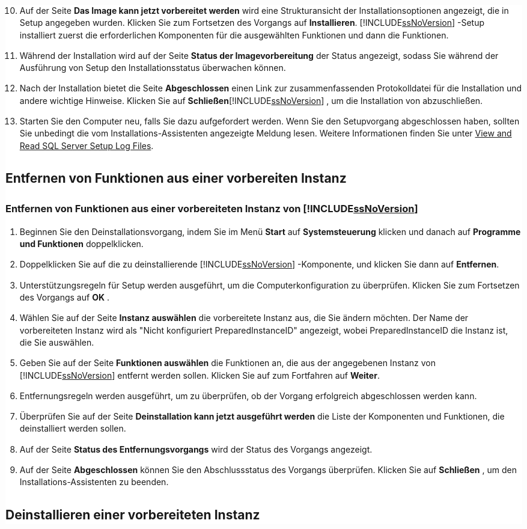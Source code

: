 10. Auf der Seite **Das Image kann jetzt vorbereitet werden** wird eine Strukturansicht der Installationsoptionen angezeigt, die in Setup angegeben wurden. Klicken Sie zum Fortsetzen des Vorgangs auf **Installieren**. [!INCLUDE[ssNoVersion](../../includes/ssnoversion-md.md)] -Setup installiert zuerst die erforderlichen Komponenten für die ausgewählten Funktionen und dann die Funktionen. 
  
11. Während der Installation wird auf der Seite **Status der Imagevorbereitung** der Status angezeigt, sodass Sie während der Ausführung von Setup den Installationsstatus überwachen können. 
  
12. Nach der Installation bietet die Seite **Abgeschlossen** einen Link zur zusammenfassenden Protokolldatei für die Installation und andere wichtige Hinweise. Klicken Sie auf **Schließen**[!INCLUDE[ssNoVersion](../../includes/ssnoversion-md.md)] , um die Installation von abzuschließen. 
  
13. Starten Sie den Computer neu, falls Sie dazu aufgefordert werden. Wenn Sie den Setupvorgang abgeschlossen haben, sollten Sie unbedingt die vom Installations-Assistenten angezeigte Meldung lesen. Weitere Informationen finden Sie unter [View and Read SQL Server Setup Log Files](../../database-engine/install-windows/view-and-read-sql-server-setup-log-files.md). 
  
##  <a name="remove-features-from-a-prepare-instance"></a><a name="RemoveFeatures"></a> Entfernen von Funktionen aus einer vorbereiten Instanz  
  
### <a name="removing-features-from-a-prepared-instance-of-ssnoversion"></a>Entfernen von Funktionen aus einer vorbereiteten Instanz von [!INCLUDE[ssNoVersion](../../includes/ssnoversion-md.md)]  
  
1. Beginnen Sie den Deinstallationsvorgang, indem Sie im Menü **Start** auf **Systemsteuerung** klicken und danach auf **Programme und Funktionen** doppelklicken. 
  
2. Doppelklicken Sie auf die zu deinstallierende [!INCLUDE[ssNoVersion](../../includes/ssnoversion-md.md)] -Komponente, und klicken Sie dann auf **Entfernen**. 
  
3. Unterstützungsregeln für Setup werden ausgeführt, um die Computerkonfiguration zu überprüfen. Klicken Sie zum Fortsetzen des Vorgangs auf **OK** . 
  
4. Wählen Sie auf der Seite **Instanz auswählen** die vorbereitete Instanz aus, die Sie ändern möchten. Der Name der vorbereiteten Instanz wird als "Nicht konfiguriert PreparedInstanceID" angezeigt, wobei PreparedInstanceID die Instanz ist, die Sie auswählen. 
  
5. Geben Sie auf der Seite **Funktionen auswählen** die Funktionen an, die aus der angegebenen Instanz von [!INCLUDE[ssNoVersion](../../includes/ssnoversion-md.md)] entfernt werden sollen. Klicken Sie auf zum Fortfahren auf **Weiter**. 
  
6. Entfernungsregeln werden ausgeführt, um zu überprüfen, ob der Vorgang erfolgreich abgeschlossen werden kann. 
  
7. Überprüfen Sie auf der Seite **Deinstallation kann jetzt ausgeführt werden** die Liste der Komponenten und Funktionen, die deinstalliert werden sollen. 
  
8. Auf der Seite **Status des Entfernungsvorgangs** wird der Status des Vorgangs angezeigt. 
  
9. Auf der Seite **Abgeschlossen** können Sie den Abschlussstatus des Vorgangs überprüfen. Klicken Sie auf **Schließen** , um den Installations-Assistenten zu beenden. 
  
##  <a name="uninstalling-a-prepared-instance"></a><a name="Uninstall"></a> Deinstallieren einer vorbereiteten Instanz  
  